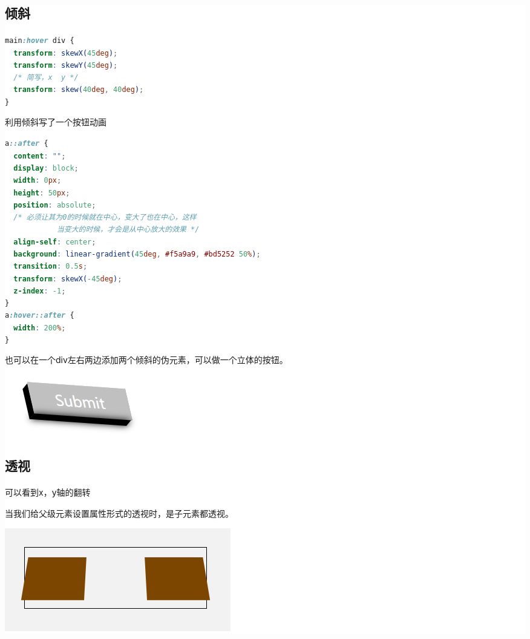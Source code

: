 ## 倾斜

```css
main:hover div {
  transform: skewX(45deg);
  transform: skewY(45deg);
  /* 简写，x  y */
  transform: skew(40deg, 40deg);
}
```

利用倾斜写了一个按钮动画

```css
a::after {
  content: "";
  display: block;
  width: 0px;
  height: 50px;
  position: absolute;
  /* 必须让其为0的时候就在中心，变大了也在中心，这样
            当变大的时候，才会是从中心放大的效果 */
  align-self: center;
  background: linear-gradient(45deg, #f5a9a9, #bd5252 50%);
  transition: 0.5s;
  transform: skewX(-45deg);
  z-index: -1;
}
a:hover::after {
  width: 200%;
}
```

也可以在一个div左右两边添加两个倾斜的伪元素，可以做一个立体的按钮。

![Untitled](../image/CSS%20b73fe20b8d4d42ca9d92041895c1251a/Untitled%2014.png)

## 透视

可以看到x，y轴的翻转

当我们给父级元素设置属性形式的透视时，是子元素都透视。

![Untitled](../image/CSS%20b73fe20b8d4d42ca9d92041895c1251a/Untitled%2015.png)
